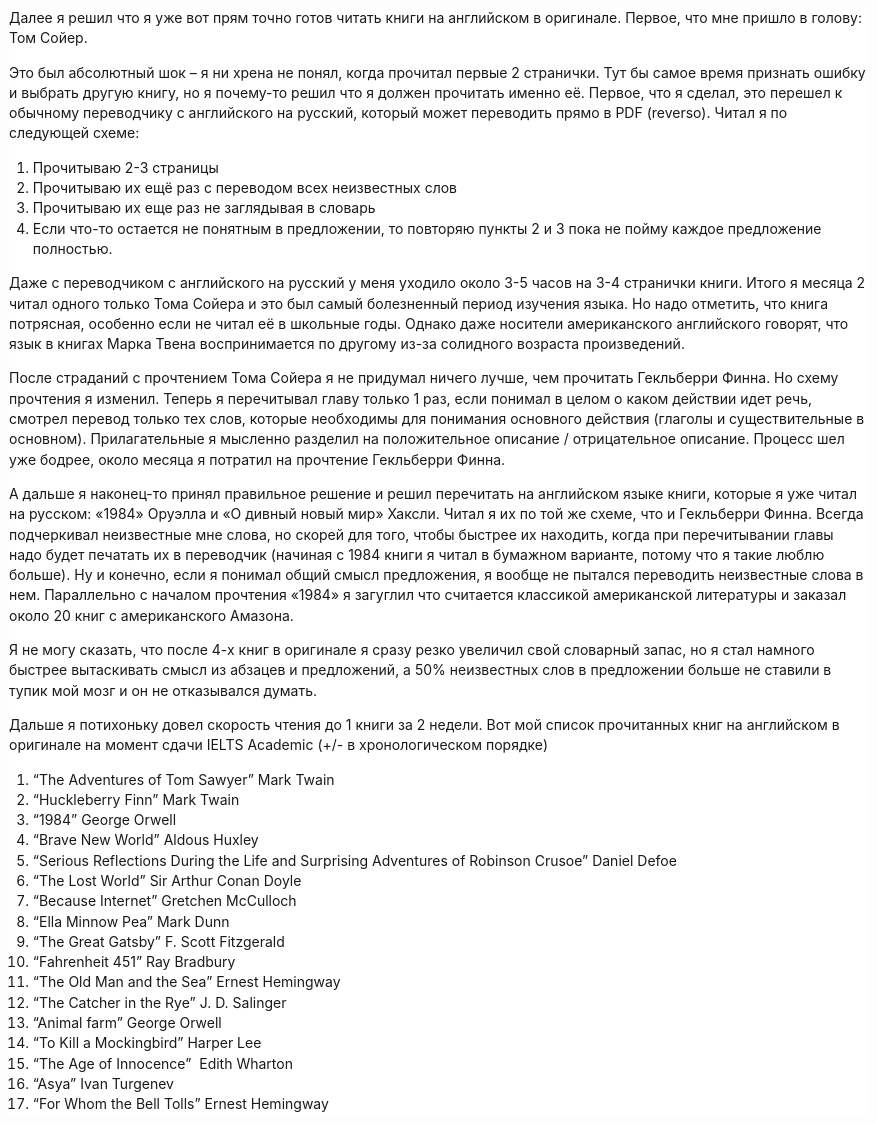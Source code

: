 Далее я решил что я уже вот прям точно готов читать книги на английском в оригинале. Первое, что мне пришло в голову: Том Сойер.

Это был абсолютный шок – я ни хрена не понял, когда прочитал первые 2 странички. Тут бы самое время признать ошибку и выбрать другую книгу, но я почему-то решил что я должен прочитать именно её. Первое, что я сделал, это перешел к обычному переводчику с английского на русский, который может переводить прямо в PDF (reverso). Читал я по следующей схеме: 

1. Прочитываю 2-3 страницы
2. Прочитываю их ещё раз с переводом всех неизвестных слов
3. Прочитываю их еще раз не заглядывая в словарь
4. Если что-то остается не понятным в предложении, то повторяю пункты 2 и 3 пока не пойму каждое предложение полностью.

Даже с переводчиком с английского на русский у меня уходило около 3-5 часов на 3-4 странички книги. Итого я месяца 2 читал одного только Тома Сойера и это был самый болезненный период изучения языка. Но надо отметить, что книга потрясная, особенно если не читал её в школьные годы. Однако даже носители американского английского говорят, что язык в книгах Марка Твена воспринимается по другому из-за солидного возраста произведений.

После страданий с прочтением Тома Сойера я не придумал ничего лучше, чем прочитать Гекльберри Финна. Но схему прочтения я изменил. Теперь я перечитывал главу только 1 раз, если понимал в целом о каком действии идет речь, смотрел перевод только тех слов, которые необходимы для понимания основного действия (глаголы и существительные в основном). Прилагательные я мысленно разделил на положительное описание / отрицательное описание. Процесс шел уже бодрее, около месяца я потратил на прочтение Гекльберри Финна. 

А дальше я наконец-то принял правильное решение и решил перечитать на английском языке книги, которые я уже читал на русском: «1984» Оруэлла и «О дивный новый мир» Хаксли. Читал я их по той же схеме, что и Гекльберри Финна. Всегда подчеркивал неизвестные мне слова, но скорей для того, чтобы быстрее их находить, когда при перечитывании главы надо будет печатать их в переводчик (начиная с 1984 книги я читал в бумажном варианте, потому что я такие люблю больше). Ну и конечно, если я понимал общий смысл предложения, я вообще не пытался переводить неизвестные слова в нем. Параллельно с началом прочтения «1984» я загуглил что считается классикой американской литературы и заказал около 20 книг с американского Амазона. 

Я не могу сказать, что после 4-х книг в оригинале я сразу резко увеличил свой словарный запас, но я стал намного быстрее вытаскивать смысл из абзацев и предложений, а 50% неизвестных слов в предложении больше не ставили в тупик мой мозг и он не отказывался думать. 

Дальше я потихоньку довел скорость чтения до 1 книги за 2 недели. Вот мой список прочитанных книг на английском в оригинале на момент сдачи IELTS Academic (+/- в хронологическом порядке)

1. “The Adventures of Tom Sawyer” Mark Twain
2. “Huckleberry Finn” Mark Twain
3. “1984” George Orwell
4. “Brave New World” Aldous Huxley
5. “Serious Reflections During the Life and Surprising Adventures of Robinson Crusoe” Daniel Defoe
6. “The Lost World” Sir Arthur Conan Doyle
7. “Because Internet” Gretchen McCulloch
8. “Ella Minnow Pea” Mark Dunn
9. “The Great Gatsby” F. Scott Fitzgerald
10. “Fahrenheit 451” Ray Bradbury
11. “The Old Man and the Sea” Ernest Hemingway
12. “The Catcher in the Rye” J. D. Salinger
13. “Animal farm” George Orwell
14. “To Kill a Mockingbird” Harper Lee
15. “The Age of Innocence”  Edith Wharton
16. “Asya” Ivan Turgenev
17. “For Whom the Bell Tolls” Ernest Hemingway
